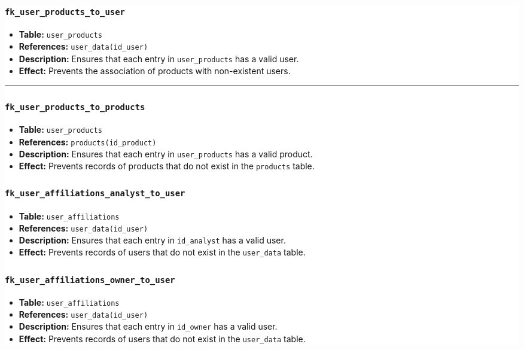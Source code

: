 ### **`fk_user_products_to_user`**  
- **Table:** `user_products`  
- **References:** `user_data(id_user)`  
- **Description:** Ensures that each entry in `user_products` has a valid user.  
- **Effect:** Prevents the association of products with non-existent users.  

---

### **`fk_user_products_to_products`**  
- **Table:** `user_products`  
- **References:** `products(id_product)`  
- **Description:** Ensures that each entry in `user_products` has a valid product.  
- **Effect:** Prevents records of products that do not exist in the `products` table.  

### **`fk_user_affiliations_analyst_to_user`**  
- **Table:** `user_affiliations`  
- **References:** `user_data(id_user)`  
- **Description:** Ensures that each entry in `id_analyst` has a valid user.  
- **Effect:** Prevents records of users that do not exist in the `user_data` table.  

### **`fk_user_affiliations_owner_to_user`**  
- **Table:** `user_affiliations`  
- **References:** `user_data(id_user)`  
- **Description:** Ensures that each entry in `id_owner` has a valid user.  
- **Effect:** Prevents records of users that do not exist in the `user_data` table.  